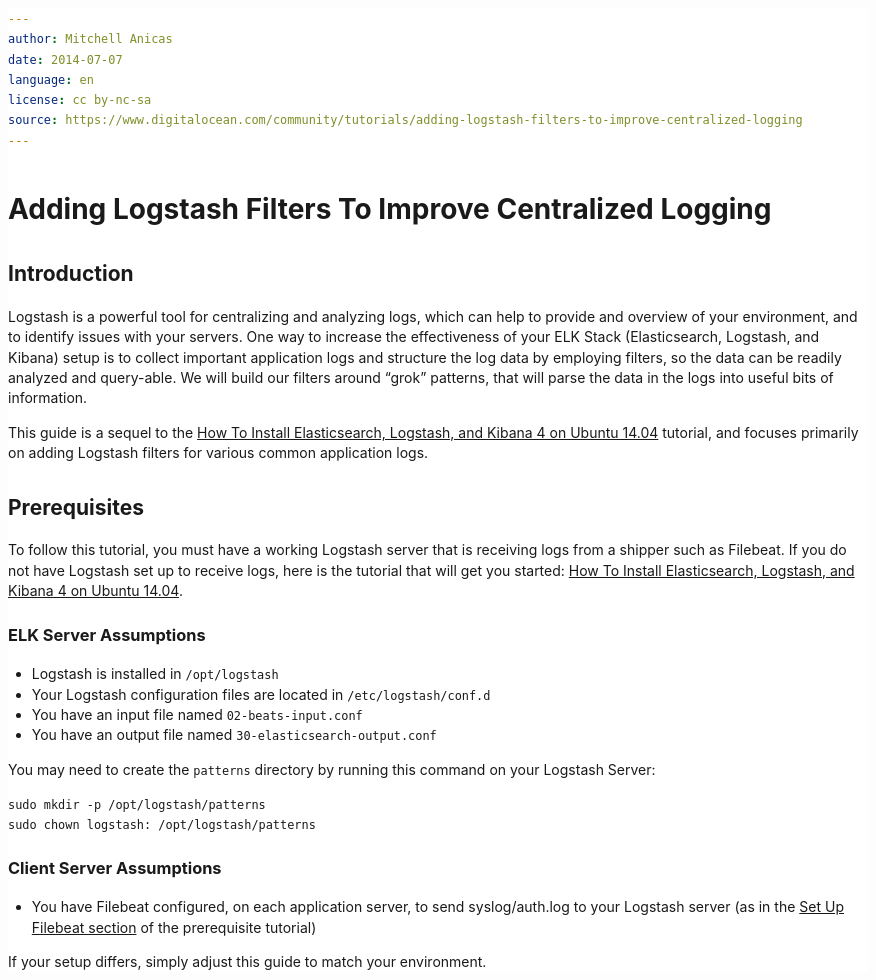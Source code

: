 ```yaml
---
author: Mitchell Anicas
date: 2014-07-07
language: en
license: cc by-nc-sa
source: https://www.digitalocean.com/community/tutorials/adding-logstash-filters-to-improve-centralized-logging
---
```


# Adding Logstash Filters To Improve Centralized Logging

## Introduction

Logstash is a powerful tool for centralizing and analyzing logs, which can help to provide and overview of your environment, and to identify issues with your servers. One way to increase the effectiveness of your ELK Stack (Elasticsearch, Logstash, and Kibana) setup is to collect important application logs and structure the log data by employing filters, so the data can be readily analyzed and query-able. We will build our filters around “grok” patterns, that will parse the data in the logs into useful bits of information.

This guide is a sequel to the [How To Install Elasticsearch, Logstash, and Kibana 4 on Ubuntu 14.04](how-to-install-elasticsearch-logstash-and-kibana-4-on-ubuntu-14-04) tutorial, and focuses primarily on adding Logstash filters for various common application logs.

## Prerequisites

To follow this tutorial, you must have a working Logstash server that is receiving logs from a shipper such as Filebeat. If you do not have Logstash set up to receive logs, here is the tutorial that will get you started: [How To Install Elasticsearch, Logstash, and Kibana 4 on Ubuntu 14.04](how-to-install-elasticsearch-logstash-and-kibana-4-on-ubuntu-14-04).

### ELK Server Assumptions

- Logstash is installed in `/opt/logstash`
- Your Logstash configuration files are located in `/etc/logstash/conf.d`
- You have an input file named `02-beats-input.conf`
- You have an output file named `30-elasticsearch-output.conf`

You may need to create the `patterns` directory by running this command on your Logstash Server:

    sudo mkdir -p /opt/logstash/patterns
    sudo chown logstash: /opt/logstash/patterns

### Client Server Assumptions

- You have Filebeat configured, on each application server, to send syslog/auth.log to your Logstash server (as in the [Set Up Filebeat section](how-to-install-elasticsearch-logstash-and-kibana-elk-stack-on-ubuntu-14-04#set-up-filebeat-(add-client-servers)) of the prerequisite tutorial)

If your setup differs, simply adjust this guide to match your environment.
